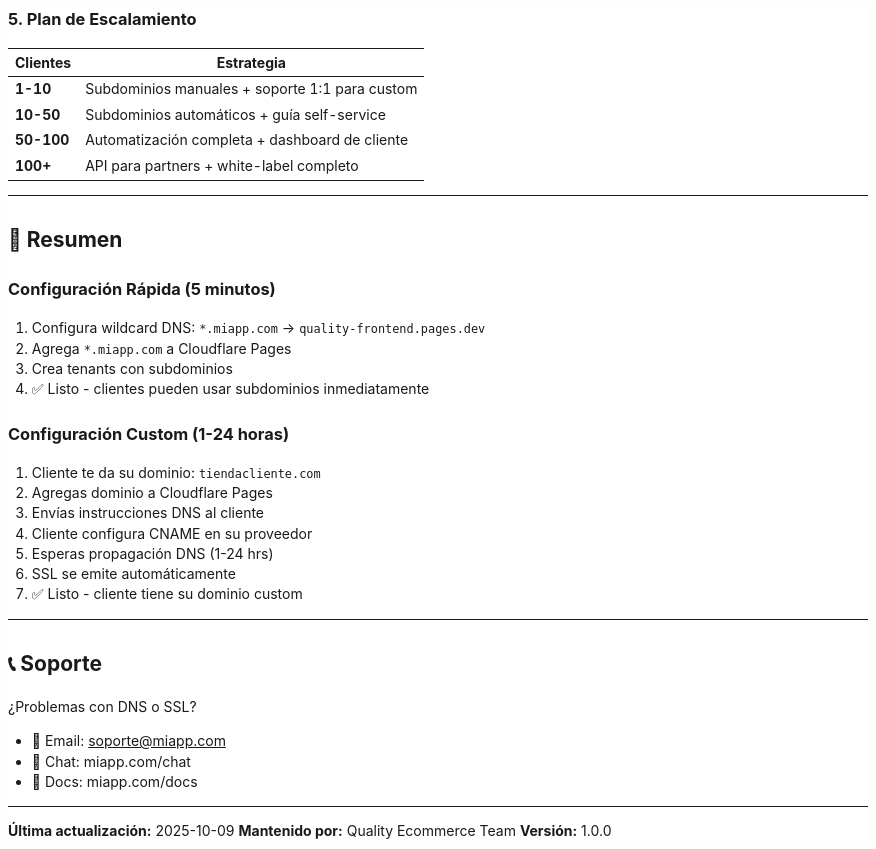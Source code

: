 ### 5. Plan de Escalamiento

| Clientes | Estrategia |
|----------|------------|
| **1-10** | Subdominios manuales + soporte 1:1 para custom |
| **10-50** | Subdominios automáticos + guía self-service |
| **50-100** | Automatización completa + dashboard de cliente |
| **100+** | API para partners + white-label completo |

---

## 🎯 Resumen

### Configuración Rápida (5 minutos)

1. Configura wildcard DNS: `*.miapp.com` → `quality-frontend.pages.dev`
2. Agrega `*.miapp.com` a Cloudflare Pages
3. Crea tenants con subdominios
4. ✅ Listo - clientes pueden usar subdominios inmediatamente

### Configuración Custom (1-24 horas)

1. Cliente te da su dominio: `tiendacliente.com`
2. Agregas dominio a Cloudflare Pages
3. Envías instrucciones DNS al cliente
4. Cliente configura CNAME en su proveedor
5. Esperas propagación DNS (1-24 hrs)
6. SSL se emite automáticamente
7. ✅ Listo - cliente tiene su dominio custom

---

## 📞 Soporte

¿Problemas con DNS o SSL?

- 📧 Email: soporte@miapp.com
- 💬 Chat: miapp.com/chat
- 📖 Docs: miapp.com/docs

---

**Última actualización:** 2025-10-09
**Mantenido por:** Quality Ecommerce Team
**Versión:** 1.0.0
